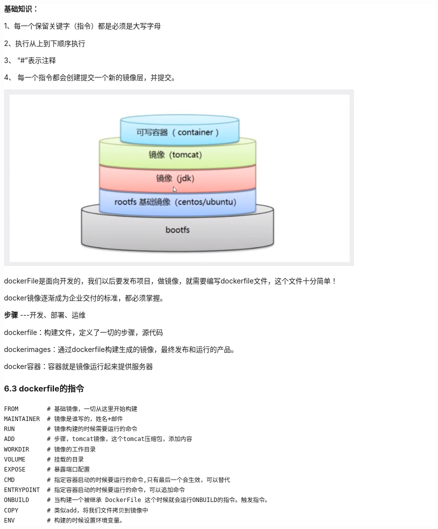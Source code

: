**基础知识：**

1、每一个保留关键字（指令）都是必须是大写字母

2、执行从上到下顺序执行

3、 “#”表示注释

4、 每一个指令都会创建提交一个新的镜像层，并提交。

![image-20210112173647942](docker.assets/image-20210112173647942.png)



dockerFile是面向开发的，我们以后要发布项目，做镜像，就需要编写dockerfile文件，这个文件十分简单！

docker镜像逐渐成为企业交付的标准，都必须掌握。



**步骤** ---开发、部署、运维

dockerfile：构建文件，定义了一切的步骤，源代码

dockerimages：通过dockerfile构建生成的镜像，最终发布和运行的产品。

docker容器：容器就是镜像运行起来提供服务器



### 6.3 dockerfile的指令

```shell
FROM		# 基础镜像，一切从这里开始构建
MAINTAINER	# 镜像是谁写的，姓名+邮件
RUN			# 镜像构建的时候需要运行的命令
ADD			# 步骤，tomcat镜像，这个tomcat压缩包，添加内容
WORKDIR		# 镜像的工作目录
VOLUME		# 挂载的目录
EXPOSE		# 暴露端口配置
CMD			# 指定容器启动的时候要运行的命令,只有最后一个会生效，可以替代
ENTRYPOINT	# 指定容器启动的时候要运行的命令，可以追加命令
ONBUILD		# 当构建一个被继承 DockerFile 这个时候就会运行ONBUILD的指令。触发指令。
COPY		# 类似add，将我们文件拷贝到镜像中
ENV			# 构建的时候设置环境变量。
```

